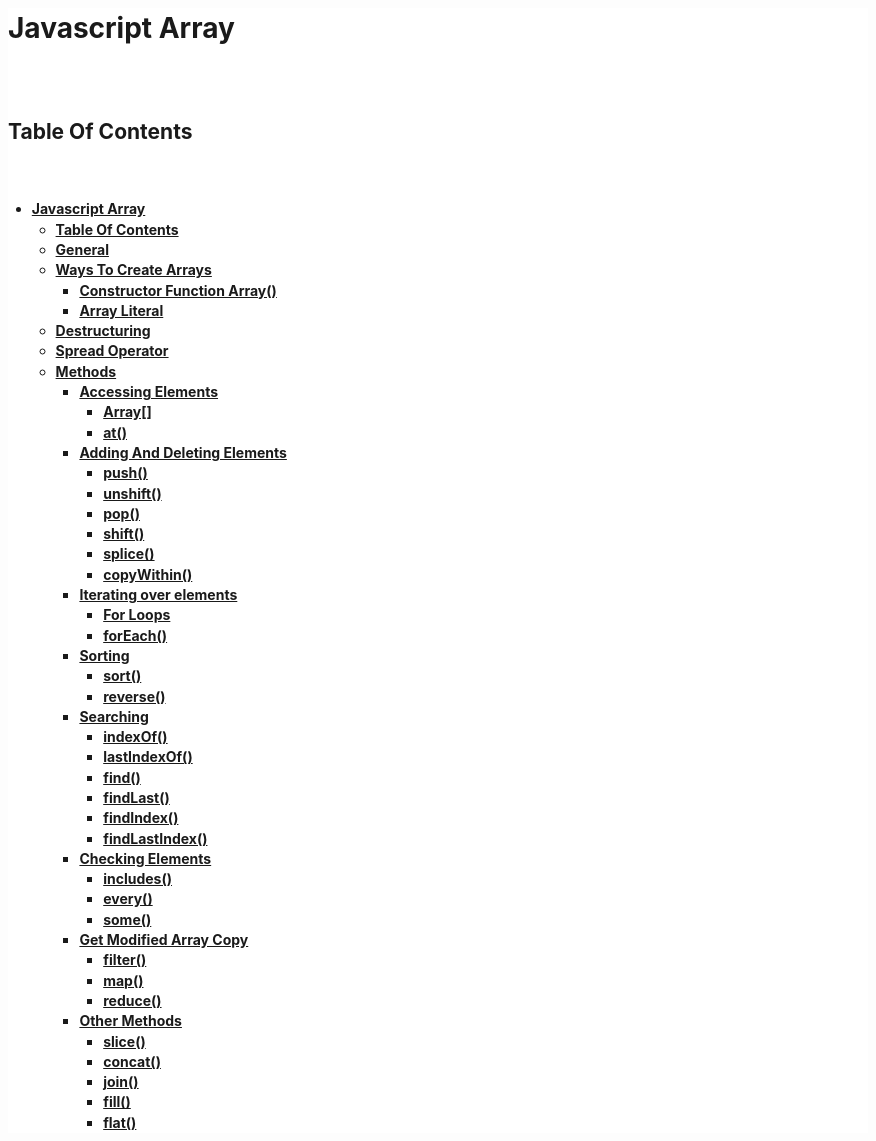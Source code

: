 # **Javascript Array**
<br>

## **Table Of Contents**
<br>

- [**Javascript Array**](#javascript-array)
  - [**Table Of Contents**](#table-of-contents)
  - [**General**](#general)
  - [**Ways To Create Arrays**](#ways-to-create-arrays)
    - [**Constructor Function Array()**](#constructor-function-array)
    - [**Array Literal**](#array-literal)
  - [**Destructuring**](#destructuring)
  - [**Spread Operator**](#spread-operator)
  - [**Methods**](#methods)
    - [**Accessing Elements**](#accessing-elements)
      - [**Array\[\]**](#array)
      - [**at()**](#at)
    - [**Adding And Deleting Elements**](#adding-and-deleting-elements)
      - [**push()**](#push)
      - [**unshift()**](#unshift)
      - [**pop()**](#pop)
      - [**shift()**](#shift)
      - [**splice()**](#splice)
      - [**copyWithin()**](#copywithin)
    - [**Iterating over elements**](#iterating-over-elements)
      - [**For Loops**](#for-loops)
      - [**forEach()**](#foreach)
    - [**Sorting**](#sorting)
      - [**sort()**](#sort)
      - [**reverse()**](#reverse)
    - [**Searching**](#searching)
      - [**indexOf()**](#indexof)
      - [**lastIndexOf()**](#lastindexof)
      - [**find()**](#find)
      - [**findLast()**](#findlast)
      - [**findIndex()**](#findindex)
      - [**findLastIndex()**](#findlastindex)
    - [**Checking Elements**](#checking-elements)
      - [**includes()**](#includes)
      - [**every()**](#every)
      - [**some()**](#some)
    - [**Get Modified Array Copy**](#get-modified-array-copy)
      - [**filter()**](#filter)
      - [**map()**](#map)
      - [**reduce()**](#reduce)
    - [**Other Methods**](#other-methods)
      - [**slice()**](#slice)
      - [**concat()**](#concat)
      - [**join()**](#join)
      - [**fill()**](#fill)
      - [**flat()**](#flat)
  